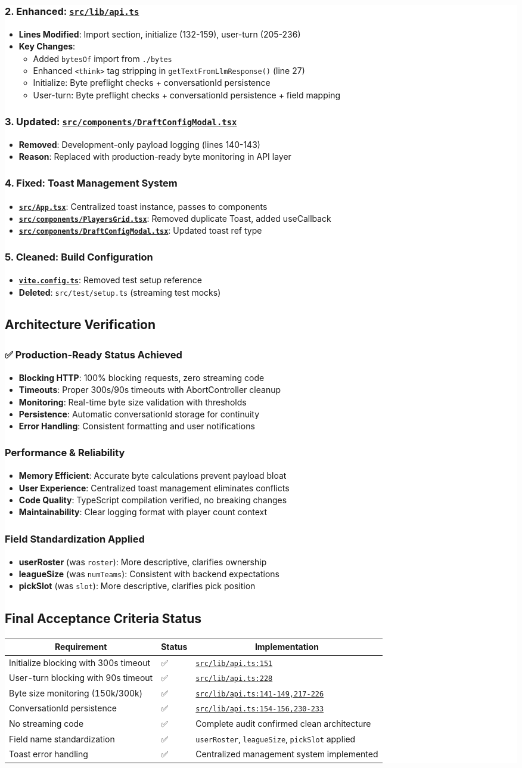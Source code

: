 ### 2. **Enhanced: [`src/lib/api.ts`](src/lib/api.ts)**
- **Lines Modified**: Import section, initialize (132-159), user-turn (205-236)
- **Key Changes**:
  - Added `bytesOf` import from `./bytes`
  - Enhanced `<think>` tag stripping in `getTextFromLlmResponse()` (line 27)
  - Initialize: Byte preflight checks + conversationId persistence
  - User-turn: Byte preflight checks + conversationId persistence + field mapping

### 3. **Updated: [`src/components/DraftConfigModal.tsx`](src/components/DraftConfigModal.tsx)**
- **Removed**: Development-only payload logging (lines 140-143)
- **Reason**: Replaced with production-ready byte monitoring in API layer

### 4. **Fixed: Toast Management System**
- **[`src/App.tsx`](src/App.tsx)**: Centralized toast instance, passes to components
- **[`src/components/PlayersGrid.tsx`](src/components/PlayersGrid.tsx)**: Removed duplicate Toast, added useCallback
- **[`src/components/DraftConfigModal.tsx`](src/components/DraftConfigModal.tsx)**: Updated toast ref type

### 5. **Cleaned: Build Configuration**
- **[`vite.config.ts`](vite.config.ts)**: Removed test setup reference
- **Deleted**: `src/test/setup.ts` (streaming test mocks)

## Architecture Verification

### ✅ **Production-Ready Status Achieved**
- **Blocking HTTP**: 100% blocking requests, zero streaming code
- **Timeouts**: Proper 300s/90s timeouts with AbortController cleanup
- **Monitoring**: Real-time byte size validation with thresholds
- **Persistence**: Automatic conversationId storage for continuity
- **Error Handling**: Consistent formatting and user notifications

### Performance & Reliability
- **Memory Efficient**: Accurate byte calculations prevent payload bloat
- **User Experience**: Centralized toast management eliminates conflicts
- **Code Quality**: TypeScript compilation verified, no breaking changes
- **Maintainability**: Clear logging format with player count context

### Field Standardization Applied
- **userRoster** (was `roster`): More descriptive, clarifies ownership
- **leagueSize** (was `numTeams`): Consistent with backend expectations
- **pickSlot** (was `slot`): More descriptive, clarifies pick position

## Final Acceptance Criteria Status

| **Requirement** | **Status** | **Implementation** |
|----------------|------------|-------------------|
| Initialize blocking with 300s timeout | ✅ | [`src/lib/api.ts:151`](src/lib/api.ts:151) |
| User-turn blocking with 90s timeout | ✅ | [`src/lib/api.ts:228`](src/lib/api.ts:228) |
| Byte size monitoring (150k/300k) | ✅ | [`src/lib/api.ts:141-149,217-226`](src/lib/api.ts:141) |
| ConversationId persistence | ✅ | [`src/lib/api.ts:154-156,230-233`](src/lib/api.ts:154) |
| No streaming code | ✅ | Complete audit confirmed clean architecture |
| Field name standardization | ✅ | `userRoster`, `leagueSize`, `pickSlot` applied |
| Toast error handling | ✅ | Centralized management system implemented |